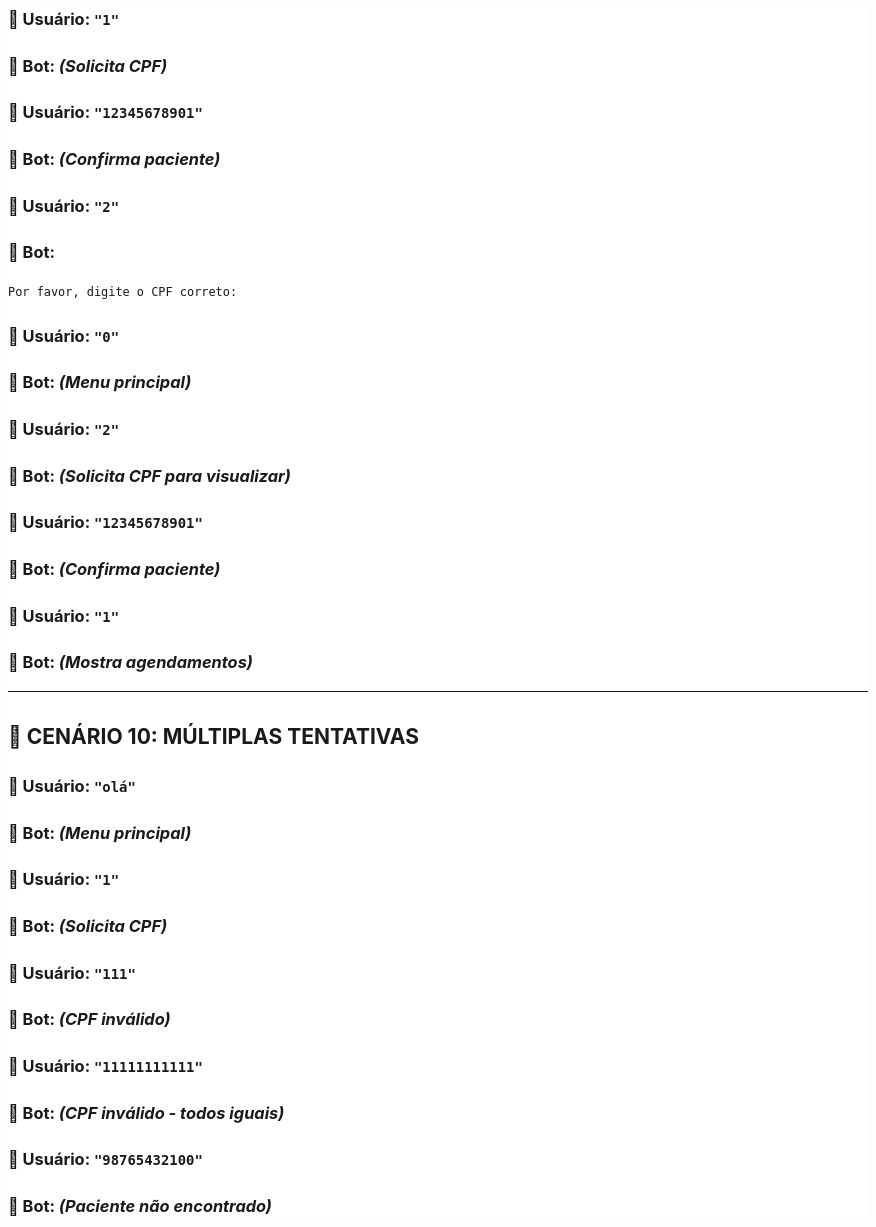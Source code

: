 ### **👤 Usuário:** `"1"`
### **🤖 Bot:** *(Solicita CPF)*

### **👤 Usuário:** `"12345678901"`
### **🤖 Bot:** *(Confirma paciente)*

### **👤 Usuário:** `"2"`
### **🤖 Bot:**
```
Por favor, digite o CPF correto:
```

### **👤 Usuário:** `"0"`
### **🤖 Bot:** *(Menu principal)*

### **👤 Usuário:** `"2"`
### **🤖 Bot:** *(Solicita CPF para visualizar)*

### **👤 Usuário:** `"12345678901"`
### **🤖 Bot:** *(Confirma paciente)*

### **👤 Usuário:** `"1"`
### **🤖 Bot:** *(Mostra agendamentos)*

---

## 🔺 **CENÁRIO 10: MÚLTIPLAS TENTATIVAS**

### **👤 Usuário:** `"olá"`
### **🤖 Bot:** *(Menu principal)*

### **👤 Usuário:** `"1"`
### **🤖 Bot:** *(Solicita CPF)*

### **👤 Usuário:** `"111"`
### **🤖 Bot:** *(CPF inválido)*

### **👤 Usuário:** `"11111111111"`
### **🤖 Bot:** *(CPF inválido - todos iguais)*

### **👤 Usuário:** `"98765432100"`
### **🤖 Bot:** *(Paciente não encontrado)*
